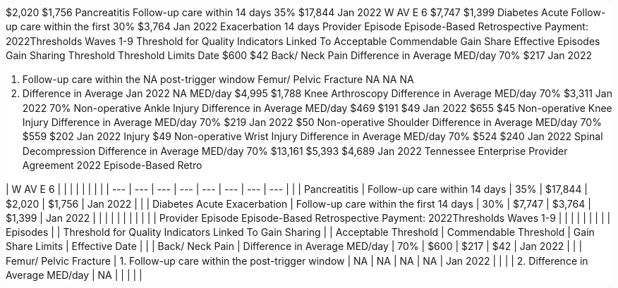 $2,020 $1,756
Pancreatitis Follow-up care within 14 days 35% $17,844 Jan 2022
W
AV
E 6 $7,747 $1,399
Diabetes Acute Follow-up care within the first
30% $3,764 Jan 2022
Exacerbation 14 days
Provider Episode Episode-Based Retrospective Payment: 2022Thresholds Waves 1-9
Threshold for Quality Indicators Linked To Acceptable Commendable Gain Share Effective
Episodes
Gain Sharing Threshold Threshold Limits Date
$600 $42
Back/ Neck Pain Difference in Average MED/day 70% $217 Jan 2022
1. Follow-up care within the
NA
post-trigger window
Femur/ Pelvic Fracture NA NA NA
2. Difference in Average Jan 2022
NA
MED/day
$4,995 $1,788
Knee Arthroscopy Difference in Average MED/day 70% $3,311 Jan 2022
70%
Non-operative Ankle Injury Difference in Average MED/day $469 $191 $49 Jan 2022
$655 $45
Non-operative Knee Injury Difference in Average MED/day 70% $219
Jan 2022
$50
Non-operative Shoulder
Difference in Average MED/day 70% $559 $202 Jan 2022
Injury
$49
Non-operative Wrist Injury Difference in Average MED/day 70% $524 $240 Jan 2022
Spinal Decompression Difference in Average MED/day 70% $13,161 $5,393 $4,689 Jan 2022
Tennessee Enterprise Provider Agreement 2022 Episode-Based Retro

| W
AV
E 6 |  |  |  |  |  |  |  |
| --- | --- | --- | --- | --- | --- | --- | --- |
|  | Pancreatitis | Follow-up care within 14 days | 35% | $17,844 | $2,020 | $1,756 | Jan 2022 |
|  | Diabetes Acute
Exacerbation | Follow-up care within the first
14 days | 30% | $7,747 | $3,764 | $1,399 | Jan 2022 |
|  |  |  |  |  |  |  |  |
| Provider Episode Episode-Based Retrospective Payment: 2022Thresholds Waves 1-9 |  |  |  |  |  |  |  |
| Episodes |  | Threshold for Quality Indicators Linked To
Gain Sharing |  | Acceptable
Threshold | Commendable
Threshold | Gain Share
Limits | Effective
Date |
|  | Back/ Neck Pain | Difference in Average MED/day | 70% | $600 | $217 | $42 | Jan 2022 |
|  | Femur/ Pelvic Fracture | 1. Follow-up care within the
post-trigger window | NA | NA | NA | NA | Jan 2022 |
|  |  | 2. Difference in Average
MED/day | NA |  |  |  |  |